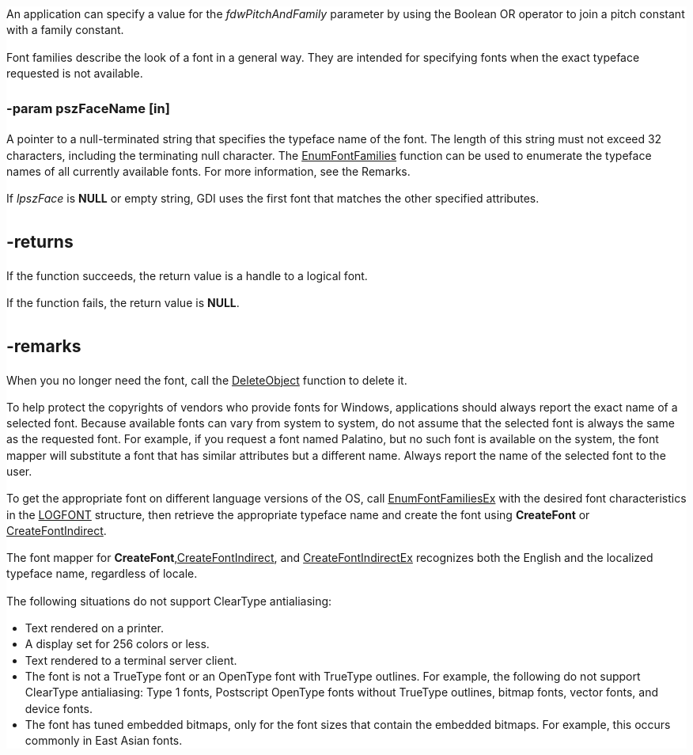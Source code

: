 
An application can specify a value for the <i>fdwPitchAndFamily</i> parameter by using the Boolean OR operator to join a pitch constant with a family constant.

Font families describe the look of a font in a general way. They are intended for specifying fonts when the exact typeface requested is not available.

### -param pszFaceName [in]

A pointer to a null-terminated string that specifies the typeface name of the font. The length of this string must not exceed 32 characters, including the terminating null character. The <a href="/windows/desktop/api/wingdi/nf-wingdi-enumfontfamiliesa">EnumFontFamilies</a> function can be used to enumerate the typeface names of all currently available fonts. For more information, see the Remarks.

If <i>lpszFace</i> is <b>NULL</b> or empty string, GDI uses the first font that matches the other specified attributes.

## -returns

If the function succeeds, the return value is a handle to a logical font.

If the function fails, the return value is <b>NULL</b>.

## -remarks

When you no longer need the font, call the <a href="/windows/desktop/api/wingdi/nf-wingdi-deleteobject">DeleteObject</a> function to delete it.

To help protect the copyrights of vendors who provide fonts for Windows, applications should always report the exact name of a selected font. Because available fonts can vary from system to system, do not assume that the selected font is always the same as the requested font. For example, if you request a font named Palatino, but no such font is available on the system, the font mapper will substitute a font that has similar attributes but a different name. Always report the name of the selected font to the user.

To get the appropriate font on different language versions of the OS, call <a href="/windows/desktop/api/wingdi/nf-wingdi-enumfontfamiliesexa">EnumFontFamiliesEx</a> with the desired font characteristics in the <a href="/windows/desktop/api/wingdi/ns-wingdi-logfonta">LOGFONT</a> structure, then retrieve the appropriate typeface name and create the font using <b>CreateFont</b> or <a href="/windows/desktop/api/wingdi/nf-wingdi-createfontindirecta">CreateFontIndirect</a>.

The font mapper for <b>CreateFont</b>,<a href="/windows/desktop/api/wingdi/nf-wingdi-createfontindirecta">CreateFontIndirect</a>, and <a href="/windows/desktop/api/wingdi/nf-wingdi-createfontindirectexa">CreateFontIndirectEx</a> recognizes both the English and the localized typeface name, regardless of locale.

The following situations do not support ClearType antialiasing:

<ul>
<li>Text rendered on a printer.</li>
<li>A display set for 256 colors or less.</li>
<li>Text rendered to a terminal server client.</li>
<li>The font is not a TrueType font or an OpenType font with TrueType outlines. For example, the following do not support ClearType antialiasing: Type 1 fonts, Postscript OpenType fonts without TrueType outlines, bitmap fonts, vector fonts, and device fonts.</li>
<li>The font has tuned embedded bitmaps, only for the font sizes that contain the embedded bitmaps. For example, this occurs commonly in East Asian fonts.</li>
</ul>
